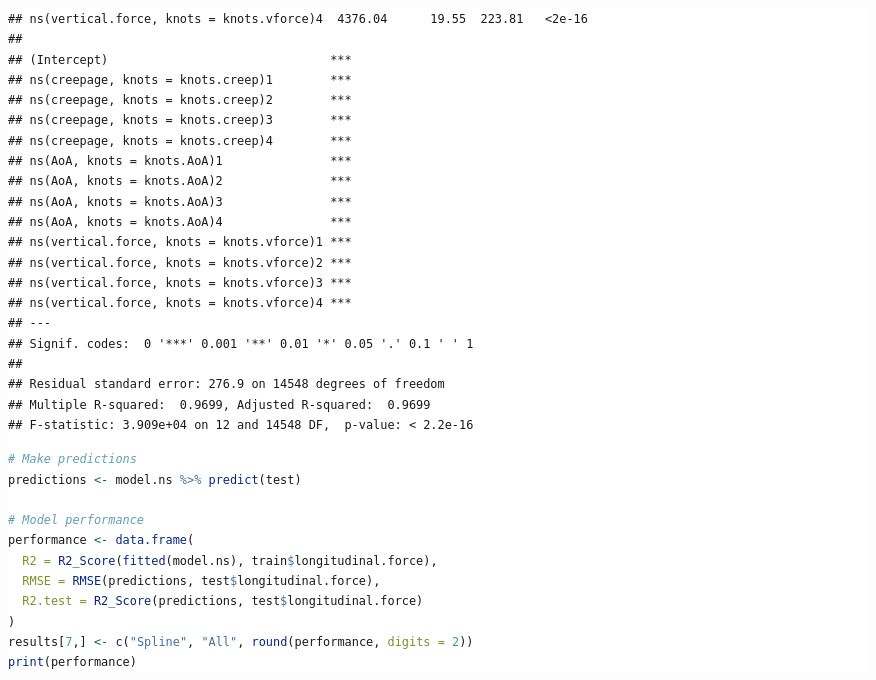     ## ns(vertical.force, knots = knots.vforce)4  4376.04      19.55  223.81   <2e-16
    ##                                              
    ## (Intercept)                               ***
    ## ns(creepage, knots = knots.creep)1        ***
    ## ns(creepage, knots = knots.creep)2        ***
    ## ns(creepage, knots = knots.creep)3        ***
    ## ns(creepage, knots = knots.creep)4        ***
    ## ns(AoA, knots = knots.AoA)1               ***
    ## ns(AoA, knots = knots.AoA)2               ***
    ## ns(AoA, knots = knots.AoA)3               ***
    ## ns(AoA, knots = knots.AoA)4               ***
    ## ns(vertical.force, knots = knots.vforce)1 ***
    ## ns(vertical.force, knots = knots.vforce)2 ***
    ## ns(vertical.force, knots = knots.vforce)3 ***
    ## ns(vertical.force, knots = knots.vforce)4 ***
    ## ---
    ## Signif. codes:  0 '***' 0.001 '**' 0.01 '*' 0.05 '.' 0.1 ' ' 1
    ## 
    ## Residual standard error: 276.9 on 14548 degrees of freedom
    ## Multiple R-squared:  0.9699, Adjusted R-squared:  0.9699 
    ## F-statistic: 3.909e+04 on 12 and 14548 DF,  p-value: < 2.2e-16

``` r
# Make predictions
predictions <- model.ns %>% predict(test)

# Model performance
performance <- data.frame(
  R2 = R2_Score(fitted(model.ns), train$longitudinal.force),
  RMSE = RMSE(predictions, test$longitudinal.force),
  R2.test = R2_Score(predictions, test$longitudinal.force)
)
results[7,] <- c("Spline", "All", round(performance, digits = 2))
print(performance)
```
